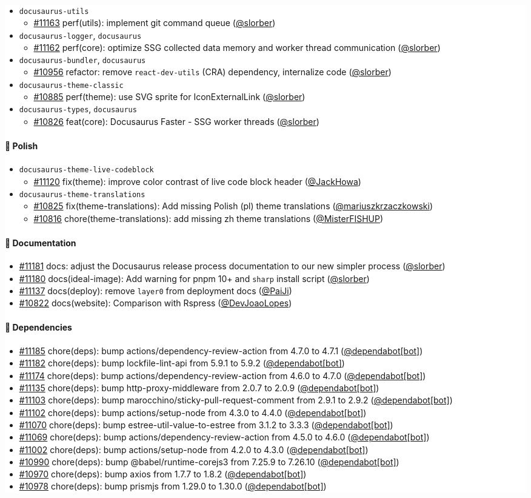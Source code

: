- `docusaurus-utils`
  - [#11163](https://github.com/facebook/docusaurus/pull/11163) perf(utils): implement git command queue ([@slorber](https://github.com/slorber))
- `docusaurus-logger`, `docusaurus`
  - [#11162](https://github.com/facebook/docusaurus/pull/11162) perf(core): optimize SSG collected data memory and worker thread communication ([@slorber](https://github.com/slorber))
- `docusaurus-bundler`, `docusaurus`
  - [#10956](https://github.com/facebook/docusaurus/pull/10956) refactor: remove `react-dev-utils` (CRA) dependency, internalize code ([@slorber](https://github.com/slorber))
- `docusaurus-theme-classic`
  - [#10885](https://github.com/facebook/docusaurus/pull/10885) perf(theme): use SVG sprite for IconExternalLink ([@slorber](https://github.com/slorber))
- `docusaurus-types`, `docusaurus`
  - [#10826](https://github.com/facebook/docusaurus/pull/10826) feat(core): Docusaurus Faster - SSG worker threads ([@slorber](https://github.com/slorber))

#### :nail_care: Polish

- `docusaurus-theme-live-codeblock`
  - [#11120](https://github.com/facebook/docusaurus/pull/11120) fix(theme): improve color contrast of live code block header ([@JackHowa](https://github.com/JackHowa))
- `docusaurus-theme-translations`
  - [#10825](https://github.com/facebook/docusaurus/pull/10825) fix(theme-translations): Add missing Polish (pl) theme translations ([@mariuszkrzaczkowski](https://github.com/mariuszkrzaczkowski))
  - [#10816](https://github.com/facebook/docusaurus/pull/10816) chore(theme-translations): add missing zh theme translations ([@MisterFISHUP](https://github.com/MisterFISHUP))

#### :memo: Documentation

- [#11181](https://github.com/facebook/docusaurus/pull/11181) docs: adjust the Docusaurus release process documentation to our new simpler process ([@slorber](https://github.com/slorber))
- [#11180](https://github.com/facebook/docusaurus/pull/11180) docs(ideal-image): Add warning for pnpm 10+ and `sharp` install script ([@slorber](https://github.com/slorber))
- [#11137](https://github.com/facebook/docusaurus/pull/11137) docs(deploy): remove `layer0` from deployment docs ([@PaiJi](https://github.com/PaiJi))
- [#10822](https://github.com/facebook/docusaurus/pull/10822) docs(website): Comparison with Rspress ([@DevJoaoLopes](https://github.com/DevJoaoLopes))

#### :robot: Dependencies

- [#11185](https://github.com/facebook/docusaurus/pull/11185) chore(deps): bump actions/dependency-review-action from 4.7.0 to 4.7.1 ([@dependabot[bot]](https://github.com/apps/dependabot))
- [#11182](https://github.com/facebook/docusaurus/pull/11182) chore(deps): bump lockfile-lint-api from 5.9.1 to 5.9.2 ([@dependabot[bot]](https://github.com/apps/dependabot))
- [#11174](https://github.com/facebook/docusaurus/pull/11174) chore(deps): bump actions/dependency-review-action from 4.6.0 to 4.7.0 ([@dependabot[bot]](https://github.com/apps/dependabot))
- [#11135](https://github.com/facebook/docusaurus/pull/11135) chore(deps): bump http-proxy-middleware from 2.0.7 to 2.0.9 ([@dependabot[bot]](https://github.com/apps/dependabot))
- [#11103](https://github.com/facebook/docusaurus/pull/11103) chore(deps): bump marocchino/sticky-pull-request-comment from 2.9.1 to 2.9.2 ([@dependabot[bot]](https://github.com/apps/dependabot))
- [#11102](https://github.com/facebook/docusaurus/pull/11102) chore(deps): bump actions/setup-node from 4.3.0 to 4.4.0 ([@dependabot[bot]](https://github.com/apps/dependabot))
- [#11070](https://github.com/facebook/docusaurus/pull/11070) chore(deps): bump estree-util-value-to-estree from 3.1.2 to 3.3.3 ([@dependabot[bot]](https://github.com/apps/dependabot))
- [#11069](https://github.com/facebook/docusaurus/pull/11069) chore(deps): bump actions/dependency-review-action from 4.5.0 to 4.6.0 ([@dependabot[bot]](https://github.com/apps/dependabot))
- [#11002](https://github.com/facebook/docusaurus/pull/11002) chore(deps): bump actions/setup-node from 4.2.0 to 4.3.0 ([@dependabot[bot]](https://github.com/apps/dependabot))
- [#10990](https://github.com/facebook/docusaurus/pull/10990) chore(deps): bump @babel/runtime-corejs3 from 7.25.9 to 7.26.10 ([@dependabot[bot]](https://github.com/apps/dependabot))
- [#10970](https://github.com/facebook/docusaurus/pull/10970) chore(deps): bump axios from 1.7.7 to 1.8.2 ([@dependabot[bot]](https://github.com/apps/dependabot))
- [#10978](https://github.com/facebook/docusaurus/pull/10978) chore(deps): bump prismjs from 1.29.0 to 1.30.0 ([@dependabot[bot]](https://github.com/apps/dependabot))